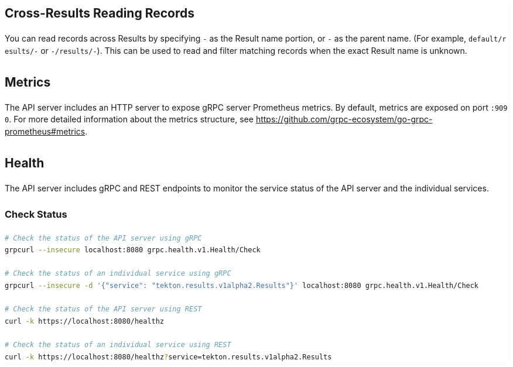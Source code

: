 ## Cross-Results Reading Records

You can read records across Results by specifying `-` as the Result name portion, or `-` as the parent name. (For example, `default/results/-` or `-/results/-`). This can be used to read and filter matching records when the exact Result name is unknown.

## Metrics

The API server includes an HTTP server to expose gRPC server Prometheus metrics. By default, metrics are exposed on port `:9090`. For more detailed information about the metrics structure, see <https://github.com/grpc-ecosystem/go-grpc-prometheus#metrics>.

## Health

The API server includes gRPC and REST endpoints to monitor the service status of the API server and the individual services.

### Check Status

```sh
# Check the status of the API server using gRPC
grpcurl --insecure localhost:8080 grpc.health.v1.Health/Check

# Check the status of an individual service using gRPC
grpcurl --insecure -d '{"service": "tekton.results.v1alpha2.Results"}' localhost:8080 grpc.health.v1.Health/Check

# Check the status of the API server using REST
curl -k https://localhost:8080/healthz

# Check the status of an individual service using REST
curl -k https://localhost:8080/healthz?service=tekton.results.v1alpha2.Results
```
